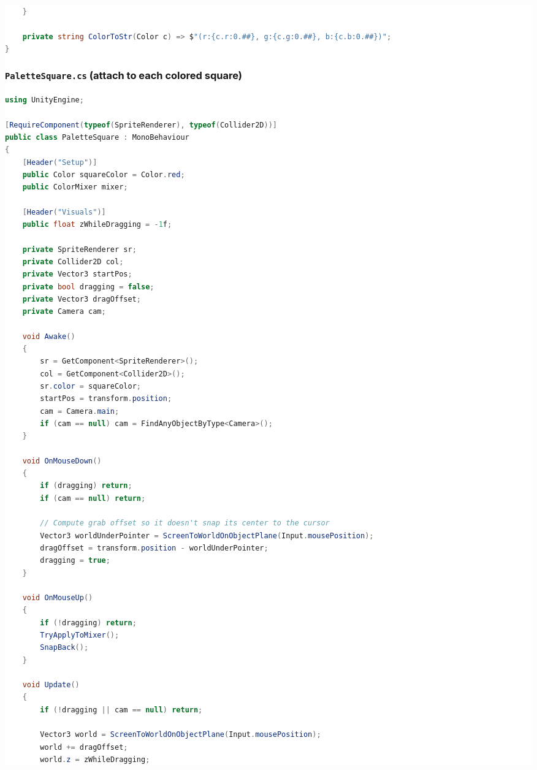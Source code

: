 ```csharp
    }

    private string ColorToStr(Color c) => $"(r:{c.r:0.##}, g:{c.g:0.##}, b:{c.b:0.##})";
}
```

### `PaletteSquare.cs` (attach to each colored square)

```csharp
using UnityEngine;

[RequireComponent(typeof(SpriteRenderer), typeof(Collider2D))]
public class PaletteSquare : MonoBehaviour
{
    [Header("Setup")]
    public Color squareColor = Color.red;
    public ColorMixer mixer;

    [Header("Visuals")]
    public float zWhileDragging = -1f;

    private SpriteRenderer sr;
    private Collider2D col;
    private Vector3 startPos;
    private bool dragging = false;
    private Vector3 dragOffset;
    private Camera cam;

    void Awake()
    {
        sr = GetComponent<SpriteRenderer>();
        col = GetComponent<Collider2D>();
        sr.color = squareColor;
        startPos = transform.position;
        cam = Camera.main;
        if (cam == null) cam = FindAnyObjectByType<Camera>();
    }

    void OnMouseDown()
    {
        if (dragging) return;
        if (cam == null) return;

        // Compute grab offset so it doesn't snap its center to the cursor
        Vector3 worldUnderPointer = ScreenToWorldOnObjectPlane(Input.mousePosition);
        dragOffset = transform.position - worldUnderPointer;
        dragging = true;
    }

    void OnMouseUp()
    {
        if (!dragging) return;
        TryApplyToMixer();
        SnapBack();
    }

    void Update()
    {
        if (!dragging || cam == null) return;

        Vector3 world = ScreenToWorldOnObjectPlane(Input.mousePosition);
        world += dragOffset;
        world.z = zWhileDragging;
```